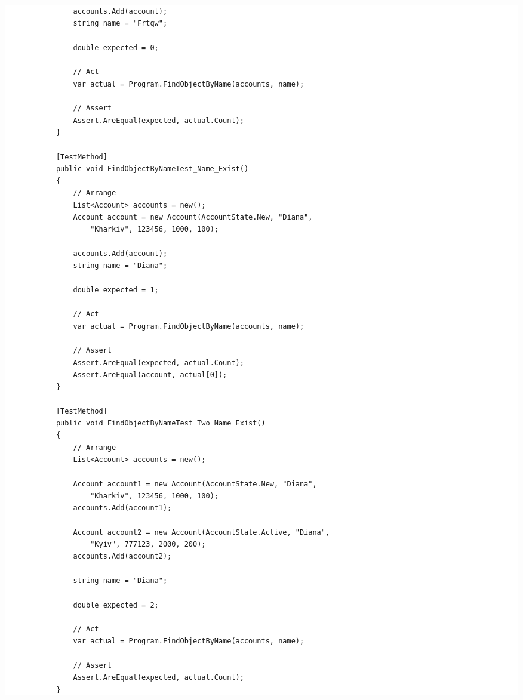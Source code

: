                     accounts.Add(account);
                    string name = "Frtqw";

                    double expected = 0;

                    // Act
                    var actual = Program.FindObjectByName(accounts, name);

                    // Assert
                    Assert.AreEqual(expected, actual.Count);
                }

                [TestMethod]
                public void FindObjectByNameTest_Name_Exist()
                {
                    // Arrange
                    List<Account> accounts = new();
                    Account account = new Account(AccountState.New, "Diana",
                        "Kharkiv", 123456, 1000, 100);

                    accounts.Add(account);
                    string name = "Diana";

                    double expected = 1;

                    // Act
                    var actual = Program.FindObjectByName(accounts, name);

                    // Assert
                    Assert.AreEqual(expected, actual.Count);
                    Assert.AreEqual(account, actual[0]);
                }

                [TestMethod]
                public void FindObjectByNameTest_Two_Name_Exist()
                {
                    // Arrange
                    List<Account> accounts = new();

                    Account account1 = new Account(AccountState.New, "Diana",
                        "Kharkiv", 123456, 1000, 100);
                    accounts.Add(account1);

                    Account account2 = new Account(AccountState.Active, "Diana",
                        "Kyiv", 777123, 2000, 200);
                    accounts.Add(account2);

                    string name = "Diana";

                    double expected = 2;

                    // Act
                    var actual = Program.FindObjectByName(accounts, name);

                    // Assert
                    Assert.AreEqual(expected, actual.Count);
                }
